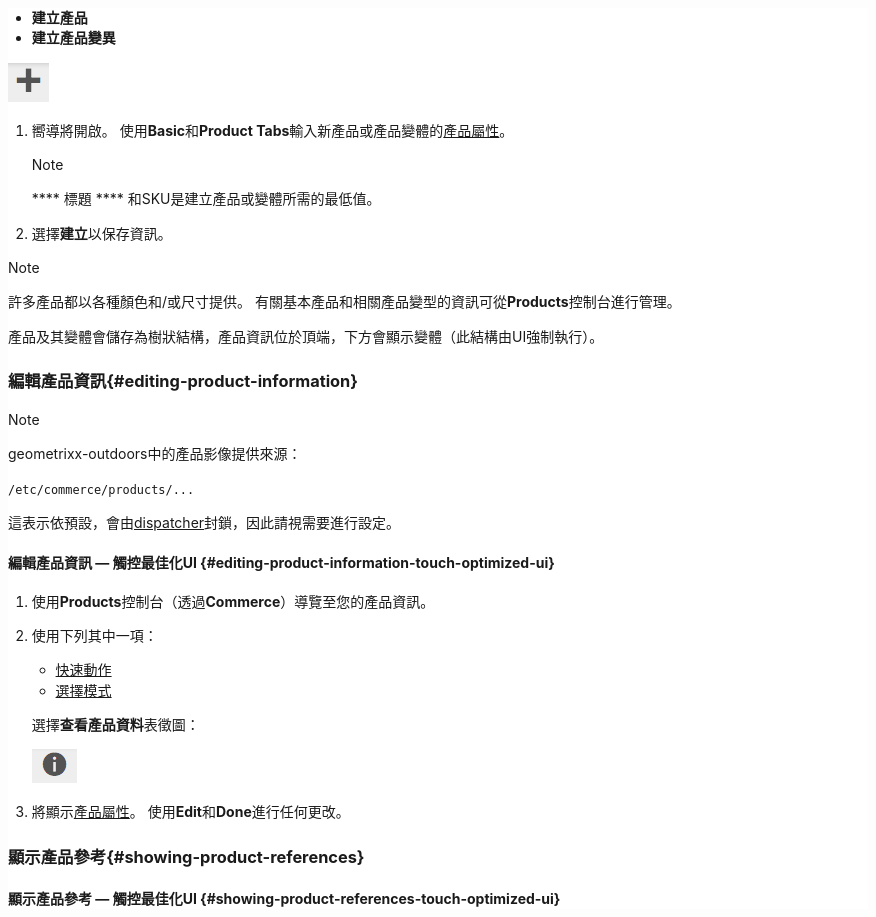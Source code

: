    * **建立產品**
   * **建立產品變異**

   ![](do-not-localize/chlimage_1-14.png)

1. 嚮導將開啟。 使用&#x200B;**Basic**&#x200B;和&#x200B;**Product Tabs**&#x200B;輸入新產品或產品變體的[產品屬性](/help/sites-administering/concepts.md#product-attributes)。

   >[!NOTE]
   >
   >**** 標題 **** 和SKU是建立產品或變體所需的最低值。

1. 選擇&#x200B;**建立**&#x200B;以保存資訊。

>[!NOTE]
>
>許多產品都以各種顏色和/或尺寸提供。 有關基本產品和相關產品變型的資訊可從&#x200B;**Products**&#x200B;控制台進行管理。
>
>產品及其變體會儲存為樹狀結構，產品資訊位於頂端，下方會顯示變體（此結構由UI強制執行）。

### 編輯產品資訊{#editing-product-information}

>[!NOTE]
>
>geometrixx-outdoors中的產品影像提供來源：
>
>`/etc/commerce/products/...`
>
>這表示依預設，會由[dispatcher](https://helpx.adobe.com/tw/experience-manager/dispatcher/using/dispatcher-configuration.html)封鎖，因此請視需要進行設定。

#### 編輯產品資訊 — 觸控最佳化UI {#editing-product-information-touch-optimized-ui}

1. 使用&#x200B;**Products**&#x200B;控制台（透過&#x200B;**Commerce**）導覽至您的產品資訊。
1. 使用下列其中一項：

   * [快速動作](/help/sites-authoring/basic-handling.md#quick-actions)
   * [選擇模式](/help/sites-authoring/basic-handling.md#viewing-and-selecting-resources)

   選擇&#x200B;**查看產品資料**&#x200B;表徵圖：

   ![](do-not-localize/chlimage_1-15.png)

1. 將顯示[產品屬性](/help/sites-administering/concepts.md#product-attributes)。 使用&#x200B;**Edit**&#x200B;和&#x200B;**Done**&#x200B;進行任何更改。

### 顯示產品參考{#showing-product-references}

#### 顯示產品參考 — 觸控最佳化UI {#showing-product-references-touch-optimized-ui}
